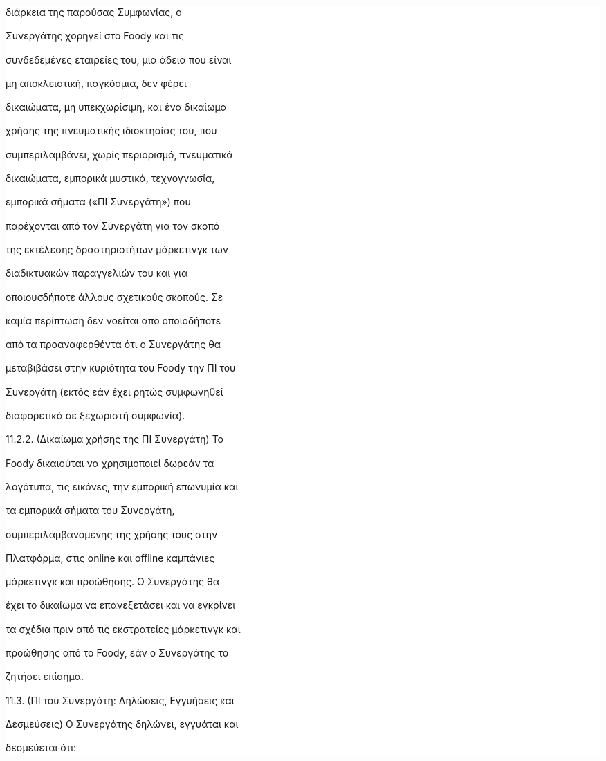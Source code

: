 διάρκεια της παρούσας Συμφωνίας, ο

Συνεργάτης χορηγεί στο Foody και τις

συνδεδεμένες εταιρείες του, μια άδεια που είναι

μη αποκλειστική, παγκόσμια, δεν φέρει

δικαιώματα, μη υπεκχωρίσιμη, και ένα δικαίωμα

χρήσης της πνευματικής ιδιοκτησίας του, που

συμπεριλαμβάνει, χωρίς περιορισμό, πνευματικά

δικαιώματα, εμπορικά μυστικά, τεχνογνωσία,

εμπορικά σήματα («ΠΙ Συνεργάτη») που

παρέχονται από τον Συνεργάτη για τον σκοπό

της εκτέλεσης δραστηριοτήτων μάρκετινγκ των

διαδικτυακών παραγγελιών του και για

οποιουσδήποτε άλλους σχετικούς σκοπούς. Σε

καμία περίπτωση δεν νοείται απο οποιοδήποτε

από τα προαναφερθέντα ότι ο Συνεργάτης θα

μεταβιβάσει στην κυριότητα του Foody την ΠΙ του

Συνεργάτη (εκτός εάν έχει ρητώς συμφωνηθεί

διαφορετικά σε ξεχωριστή συμφωνία).



11.2.2. (Δικαίωμα χρήσης της ΠΙ Συνεργάτη) Το

Foody δικαιούται να χρησιμοποιεί δωρεάν τα

λογότυπα, τις εικόνες, την εμπορική επωνυμία και

τα εμπορικά σήματα του Συνεργάτη,

συμπεριλαμβανομένης της χρήσης τους στην

Πλατφόρμα, στις online και offline καμπάνιες

μάρκετινγκ και προώθησης. Ο Συνεργάτης θα

έχει το δικαίωμα να επανεξετάσει και να εγκρίνει

τα σχέδια πριν από τις εκστρατείες μάρκετινγκ και

προώθησης από το Foody, εάν ο Συνεργάτης το

ζητήσει επίσημα.



11.3. (ΠΙ του Συνεργάτη: Δηλώσεις, Εγγυήσεις και

Δεσμεύσεις) Ο Συνεργάτης δηλώνει, εγγυάται και

δεσμεύεται ότι:
